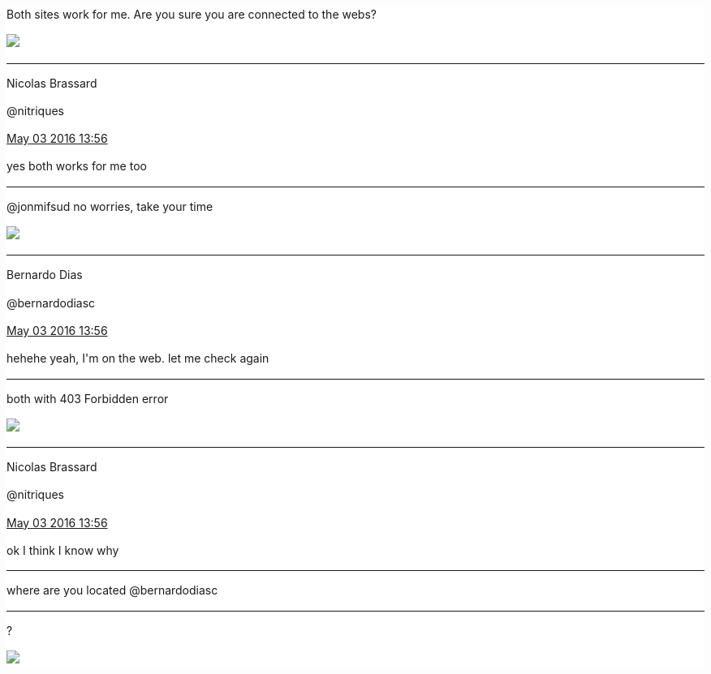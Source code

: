 Both sites work for me. Are you sure you are connected to the webs?

![](https://avatars1.githubusercontent.com/u/771169?v=3&s=30)

__ __

Nicolas Brassard

@nitriques

[May 03 2016
13:56](https://gitter.im/symphonycms/symphony-2?at=5728adf672798bd77be98f70 ""
)

yes both works for me too

__ __

@jonmifsud no worries, take your time

![](https://avatars1.githubusercontent.com/u/131859?v=3&s=30)

__ __

Bernardo Dias

@bernardodiasc

[May 03 2016
13:56](https://gitter.im/symphonycms/symphony-2?at=5728ae126871c4a646c15333 ""
)

hehehe yeah, I'm on the web. let me check again

__ __

both with 403 Forbidden error

![](https://avatars1.githubusercontent.com/u/771169?v=3&s=30)

__ __

Nicolas Brassard

@nitriques

[May 03 2016
13:56](https://gitter.im/symphonycms/symphony-2?at=5728ae1ed6d0f60219f019ef ""
)

ok I think I know why

__ __

where are you located @bernardodiasc

__ __

?

![](https://avatars1.githubusercontent.com/u/131859?v=3&s=30)
